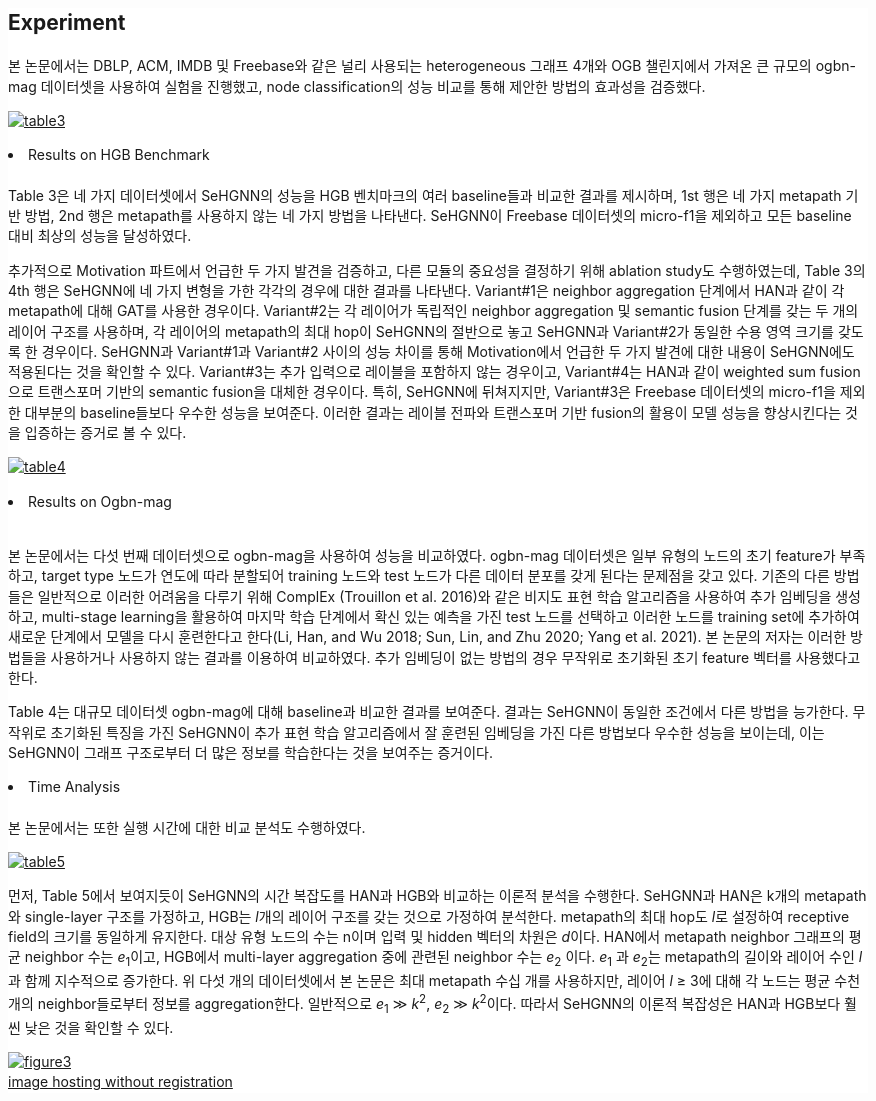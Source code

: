 
## Experiment

본 논문에서는 DBLP, ACM, IMDB 및 Freebase와 같은 널리 사용되는 heterogeneous 그래프 4개와 OGB 챌린지에서 가져온 큰 규모의 ogbn-mag 데이터셋을 사용하여 실험을 진행했고, node classification의 성능 비교를 통해 제안한 방법의 효과성을 검증했다. 

<a href="https://ibb.co/dpyvcbK"><img src="https://i.ibb.co/fN7WS80/table3.png" alt="table3" border="0"></a>

<li>Results on HGB Benchmark</li><br>
Table 3은 네 가지 데이터셋에서 SeHGNN의 성능을 HGB 벤치마크의 여러 baseline들과 비교한 결과를 제시하며, 1st 행은 네 가지 metapath 기반 방법, 2nd 행은 metapath를 사용하지 않는 네 가지 방법을 나타낸다. SeHGNN이 Freebase 데이터셋의 micro-f1을 제외하고 모든 baseline 대비 최상의 성능을 달성하였다. 

추가적으로 Motivation 파트에서 언급한 두 가지 발견을 검증하고, 다른 모듈의 중요성을 결정하기 위해 ablation study도 수행하였는데, Table 3의 4th 행은 SeHGNN에 네 가지 변형을 가한 각각의 경우에 대한 결과를 나타낸다. Variant#1은 neighbor aggregation 단계에서 HAN과 같이 각 metapath에 대해 GAT를 사용한 경우이다. Variant#2는 각 레이어가 독립적인 neighbor aggregation 및 semantic fusion 단계를 갖는 두 개의 레이어 구조를 사용하며, 각 레이어의 metapath의 최대 hop이 SeHGNN의 절반으로 놓고 SeHGNN과 Variant#2가 동일한 수용 영역 크기를 갖도록 한 경우이다. SeHGNN과 Variant#1과 Variant#2 사이의 성능 차이를 통해 Motivation에서 언급한 두 가지 발견에 대한 내용이 SeHGNN에도 적용된다는 것을 확인할 수 있다. Variant#3는 추가 입력으로 레이블을 포함하지 않는 경우이고, Variant#4는 HAN과 같이 weighted sum fusion으로 트랜스포머 기반의 semantic fusion을 대체한 경우이다. 특히, SeHGNN에 뒤쳐지지만, Variant#3은 Freebase 데이터셋의 micro-f1을 제외한 대부분의 baseline들보다 우수한 성능을 보여준다. 이러한 결과는 레이블 전파와 트랜스포머 기반 fusion의 활용이 모델 성능을 향상시킨다는 것을 입증하는 증거로 볼 수 있다.

<a href="https://imgbb.com/"><img src="https://i.ibb.co/TmM0Ldh/table4.png" alt="table4" border="0"></a>

<li>Results on  Ogbn-mag</li><br>

본 논문에서는 다섯 번째 데이터셋으로 ogbn-mag을 사용하여 성능을 비교하였다. ogbn-mag 데이터셋은 일부 유형의 노드의 초기 feature가 부족하고, target type 노드가 연도에 따라 분할되어 training 노드와 test 노드가 다른 데이터 분포를 갖게 된다는 문제점을 갖고 있다. 기존의 다른 방법들은 일반적으로 이러한 어려움을 다루기 위해 ComplEx (Trouillon et al. 2016)와 같은 비지도 표현 학습 알고리즘을 사용하여 추가 임베딩을 생성하고, multi-stage learning을 활용하여 마지막 학습 단계에서 확신 있는 예측을 가진 test 노드를 선택하고 이러한 노드를 training set에 추가하여 새로운 단계에서 모델을 다시 훈련한다고 한다(Li, Han, and Wu 2018; Sun, Lin, and Zhu 2020; Yang et al. 2021). 본 논문의 저자는 이러한 방법들을 사용하거나 사용하지 않는 결과를 이용하여 비교하였다. 추가 임베딩이 없는 방법의 경우 무작위로 초기화된 초기 feature 벡터를 사용했다고 한다.

Table 4는 대규모 데이터셋 ogbn-mag에 대해 baseline과 비교한 결과를 보여준다. 결과는 SeHGNN이 동일한 조건에서 다른 방법을 능가한다. 무작위로 초기화된 특징을 가진 SeHGNN이 추가 표현 학습 알고리즘에서 잘 훈련된 임베딩을 가진 다른 방법보다 우수한 성능을 보이는데, 이는 SeHGNN이 그래프 구조로부터 더 많은 정보를 학습한다는 것을 보여주는 증거이다.

<li>Time Analysis</li><br>
본 논문에서는 또한 실행 시간에 대한 비교 분석도 수행하였다.


<a href="https://imgbb.com/"><img src="https://i.ibb.co/f8wwp0k/table5.png" alt="table5" border="0"></a>



먼저, Table 5에서 보여지듯이 SeHGNN의 시간 복잡도를 HAN과 HGB와 비교하는 이론적 분석을 수행한다. SeHGNN과 HAN은 k개의 metapath와 single-layer 구조를 가정하고, HGB는 $l$개의 레이어 구조를 갖는 것으로 가정하여 분석한다. metapath의 최대 hop도 $l$로 설정하여 receptive field의 크기를 동일하게 유지한다. 대상 유형 노드의 수는 n이며 입력 및 hidden 벡터의 차원은 $d$이다. HAN에서 metapath neighbor 그래프의 평균 neighbor 수는 $e_1$이고, HGB에서 multi-layer aggregation 중에 관련된 neighbor 수는 $e_2$ 이다. $e_1$ 과 $e_2$는 metapath의 길이와 레이어 수인 $l$과 함께 지수적으로 증가한다. 위 다섯 개의 데이터셋에서 본 논문은 최대 metapath 수십 개를 사용하지만, 레이어 $l$ ≥ 3에 대해 각 노드는 평균 수천 개의 neighbor들로부터 정보를 aggregation한다. 일반적으로 $e_1$ ≫ $k^2$, $e_2$ ≫ $k^2$이다. 따라서 SeHGNN의 이론적 복잡성은 HAN과 HGB보다 훨씬 낮은 것을 확인할 수 있다.


<a href="https://imgbb.com/"><img src="https://i.ibb.co/9GcRN9c/figure3.png" alt="figure3" border="0"></a><br /><a target='_blank' href='https://imgbb.com/'>image hosting without registration</a><br />
